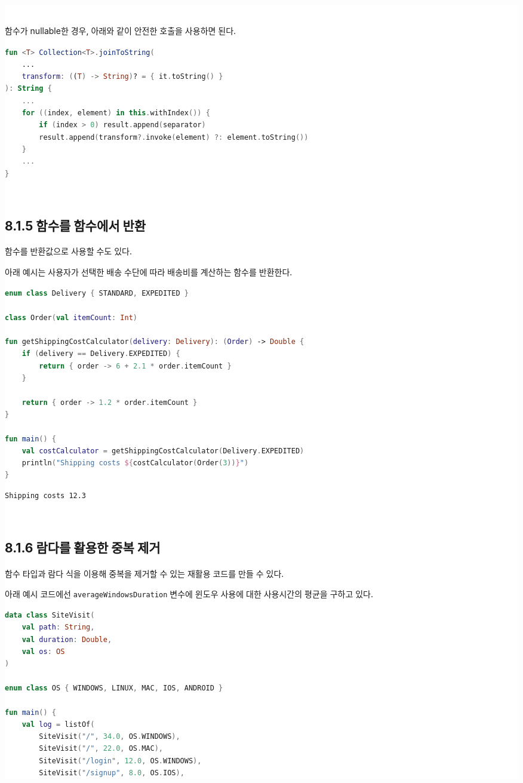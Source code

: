 <br/>

함수가 nullable한 경우, 아래와 같이 안전한 호출을 사용하면 된다.  
```kotlin
fun <T> Collection<T>.joinToString(
    ...
    transform: ((T) -> String)? = { it.toString() }
): String {
    ...
    for ((index, element) in this.withIndex()) {
        if (index > 0) result.append(separator)
        result.append(transform?.invoke(element) ?: element.toString())
    }
    ...
}
```

<br/>

## 8.1.5 함수를 함수에서 반환
함수를 반환값으로 사용할 수도 있다.  

아래 예시는 사용자가 선택한 배송 수단에 따라 배송비를 계산하는 함수를 반환한다.  
```kotlin
enum class Delivery { STANDARD, EXPEDITED }

class Order(val itemCount: Int)

fun getShippingCostCalculator(delivery: Delivery): (Order) -> Double {
    if (delivery == Delivery.EXPEDITED) {
        return { order -> 6 + 2.1 * order.itemCount }   
    }

    return { order -> 1.2 * order.itemCount }
}

fun main() {
    val costCalculator = getShippingCostCalculator(Delivery.EXPEDITED)
    println("Shipping costs ${costCalculator(Order(3))}")
}
```
```
Shipping costs 12.3
```

<br/>

## 8.1.6 람다를 활용한 중복 제거
함수 타입과 람다 식을 이용해 중복을 제거할 수 있는 재활용 코드를 만들 수 있다.  

아래 예시 코드에선 `averageWindowsDuration` 변수에 윈도우 사용에 대한 사용시간의 평균을 구하고 있다.  
```kotlin
data class SiteVisit(
    val path: String,
    val duration: Double,
    val os: OS
)

enum class OS { WINDOWS, LINUX, MAC, IOS, ANDROID }

fun main() {
    val log = listOf(
        SiteVisit("/", 34.0, OS.WINDOWS),
        SiteVisit("/", 22.0, OS.MAC),
        SiteVisit("/login", 12.0, OS.WINDOWS),
        SiteVisit("/signup", 8.0, OS.IOS),
```